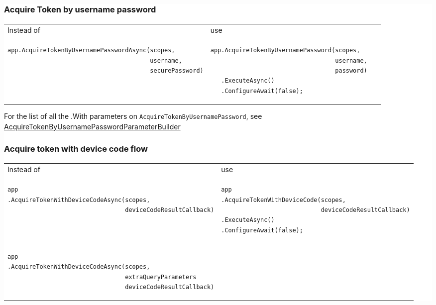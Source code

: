 ### Acquire Token by username password

<table>
<tr><td>Instead of</td><td>use</td></tr>
<tr><td>

```CSharp
app.AcquireTokenByUsernamePasswordAsync(scopes,
                                        username,
                                        securePassword)
```
</td><td>

```CSharp
app.AcquireTokenByUsernamePassword(scopes,
                                   username,
                                   password)   
   .ExecuteAsync()
   .ConfigureAwait(false);
```
</td></tr>
</table>

For the list of all the .With parameters on `AcquireTokenByUsernamePassword`, see [AcquireTokenByUsernamePasswordParameterBuilder](https://docs.microsoft.com/en-us/dotnet/api/microsoft.identity.client.apiconfig.acquiretokenbyusernamepasswordparameterbuilder?view=azure-dotnet-preview)

### Acquire token with device code flow


<table>
<tr><td>Instead of</td><td>use</td></tr>
<tr><td>

```CSharp
app
.AcquireTokenWithDeviceCodeAsync(scopes,
                                 deviceCodeResultCallback)
```
</td><td>

```CSharp
app
.AcquireTokenWithDeviceCode(scopes,
                            deviceCodeResultCallback)
.ExecuteAsync()
.ConfigureAwait(false);
```
</td></tr>
<tr><td>

```CSharp
app
.AcquireTokenWithDeviceCodeAsync(scopes,
                                 extraQueryParameters
                                 deviceCodeResultCallback)
```
</td><td>
